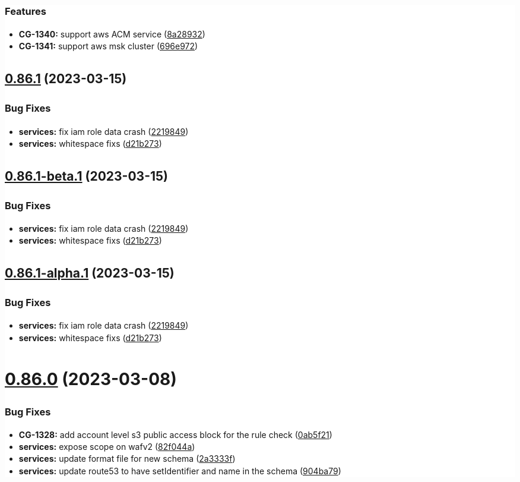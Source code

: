 
### Features

* **CG-1340:** support aws ACM service ([8a28932](https://github.com/cloudgraphdev/cloudgraph-provider-aws/commit/8a28932544e079ad45ecb0fc071cdf5f42546fc2))
* **CG-1341:** support aws msk cluster ([696e972](https://github.com/cloudgraphdev/cloudgraph-provider-aws/commit/696e9727182328e701335ba6fbc81813f8657c66))

## [0.86.1](https://github.com/cloudgraphdev/cloudgraph-provider-aws/compare/0.86.0...0.86.1) (2023-03-15)


### Bug Fixes

* **services:** fix iam role data crash ([2219849](https://github.com/cloudgraphdev/cloudgraph-provider-aws/commit/2219849c1a0c3bb5b6c99901e0e945520b67a4d1))
* **services:** whitespace fixs ([d21b273](https://github.com/cloudgraphdev/cloudgraph-provider-aws/commit/d21b273a8d1002fe6dbb998bc2ffef1294dc44d3))

## [0.86.1-beta.1](https://github.com/cloudgraphdev/cloudgraph-provider-aws/compare/0.86.0...0.86.1-beta.1) (2023-03-15)


### Bug Fixes

* **services:** fix iam role data crash ([2219849](https://github.com/cloudgraphdev/cloudgraph-provider-aws/commit/2219849c1a0c3bb5b6c99901e0e945520b67a4d1))
* **services:** whitespace fixs ([d21b273](https://github.com/cloudgraphdev/cloudgraph-provider-aws/commit/d21b273a8d1002fe6dbb998bc2ffef1294dc44d3))

## [0.86.1-alpha.1](https://github.com/cloudgraphdev/cloudgraph-provider-aws/compare/0.86.0...0.86.1-alpha.1) (2023-03-15)


### Bug Fixes

* **services:** fix iam role data crash ([2219849](https://github.com/cloudgraphdev/cloudgraph-provider-aws/commit/2219849c1a0c3bb5b6c99901e0e945520b67a4d1))
* **services:** whitespace fixs ([d21b273](https://github.com/cloudgraphdev/cloudgraph-provider-aws/commit/d21b273a8d1002fe6dbb998bc2ffef1294dc44d3))

# [0.86.0](https://github.com/cloudgraphdev/cloudgraph-provider-aws/compare/0.85.1...0.86.0) (2023-03-08)


### Bug Fixes

* **CG-1328:** add account level s3 public access block for the rule check ([0ab5f21](https://github.com/cloudgraphdev/cloudgraph-provider-aws/commit/0ab5f21c2d6dfd8d4697e731bd659c8b26101114))
* **services:** expose scope on wafv2 ([82f044a](https://github.com/cloudgraphdev/cloudgraph-provider-aws/commit/82f044a715795171414c87753ab5d81ffc15cbc5))
* **services:** update format file for new schema ([2a3333f](https://github.com/cloudgraphdev/cloudgraph-provider-aws/commit/2a3333fb4d3384564f24206384d3b0e8ae1f131b))
* **services:** update route53 to have setIdentifier and name in the schema ([904ba79](https://github.com/cloudgraphdev/cloudgraph-provider-aws/commit/904ba7969be00078ee33bc7890bf35dc6fb7ce1c))
